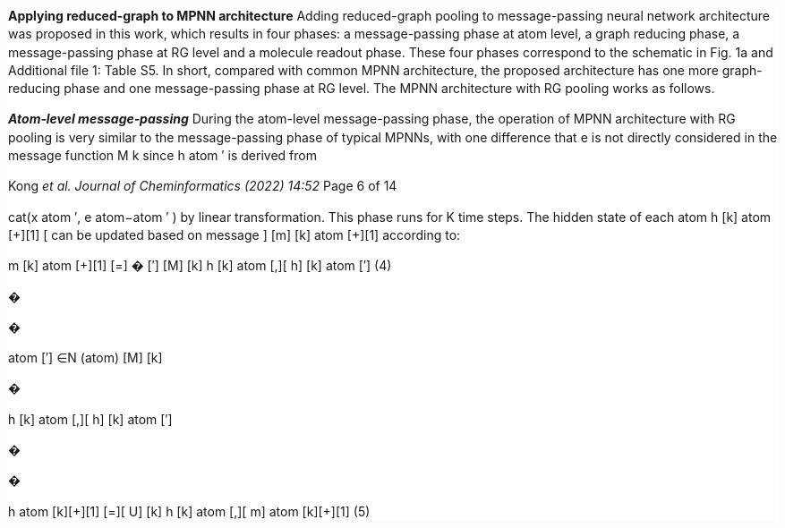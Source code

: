 
**Applying reduced‑graph to MPNN architecture**
Adding reduced-graph pooling to message-passing neural network architecture was proposed in this work,
which results in four phases: a message-passing phase at
atom level, a graph reducing phase, a message-passing
phase at RG level and a molecule readout phase. These
four phases correspond to the schematic in Fig. 1a and
Additional file 1: Table S5. In short, compared with common MPNN architecture, the proposed architecture has
one more graph-reducing phase and one message-passing phase at RG level. The MPNN architecture with RG
pooling works as follows.


_**Atom‑level message‑passing**_
During the atom-level message-passing phase, the operation of MPNN architecture with RG pooling is very
similar to the message-passing phase of typical MPNNs,
with one difference that e is not directly considered in
the message function M k since h atom ′ is derived from


Kong _et al. Journal of Cheminformatics      (2022) 14:52_ Page 6 of 14



cat(x atom ′, e atom−atom ′ ) by linear transformation. This
phase runs for K time steps. The hidden state of each
atom h [k] atom [+][1] [ can be updated based on message ] [m] [k] atom [+][1]
according to:



m [k] atom [+][1] [=] � [′] [M] [k] h [k] atom [,][ h] [k] atom [′] (4)



�



�



atom [′] ∈N (atom) [M] [k]



�



h [k] atom [,][ h] [k] atom [′]



�



�



h atom [k][+][1] [=][ U] [k] h [k] atom [,][ m] atom [k][+][1] (5)
